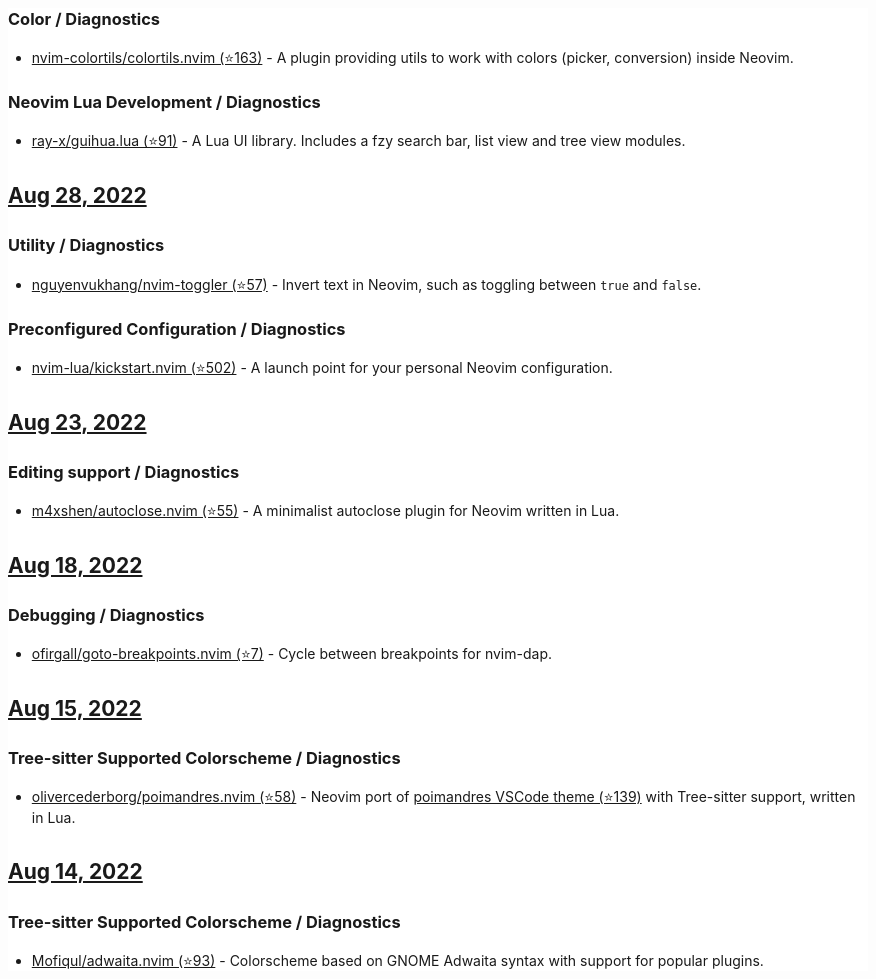 ### Color / Diagnostics

*   [nvim-colortils/colortils.nvim (⭐163)](https://github.com/nvim-colortils/colortils.nvim) - A plugin providing utils to work with colors (picker, conversion) inside Neovim.

### Neovim Lua Development / Diagnostics

*   [ray-x/guihua.lua (⭐91)](https://github.com/ray-x/guihua.lua) - A Lua UI library. Includes a fzy search bar, list view and tree view modules.

## [Aug 28, 2022](/content/2022/08/28/README.md)

### Utility / Diagnostics

*   [nguyenvukhang/nvim-toggler (⭐57)](https://github.com/nguyenvukhang/nvim-toggler) - Invert text in Neovim, such as toggling between `true` and `false`.

### Preconfigured Configuration / Diagnostics

*   [nvim-lua/kickstart.nvim (⭐502)](https://github.com/nvim-lua/kickstart.nvim) - A launch point for your personal Neovim configuration.

## [Aug 23, 2022](/content/2022/08/23/README.md)

### Editing support / Diagnostics

*   [m4xshen/autoclose.nvim (⭐55)](https://github.com/m4xshen/autoclose.nvim) - A minimalist autoclose plugin for Neovim written in Lua.

## [Aug 18, 2022](/content/2022/08/18/README.md)

### Debugging / Diagnostics

*   [ofirgall/goto-breakpoints.nvim (⭐7)](https://github.com/ofirgall/goto-breakpoints.nvim) - Cycle between breakpoints for nvim-dap.

## [Aug 15, 2022](/content/2022/08/15/README.md)

### Tree-sitter Supported Colorscheme / Diagnostics

*   [olivercederborg/poimandres.nvim (⭐58)](https://github.com/olivercederborg/poimandres.nvim) - Neovim port of [poimandres VSCode theme (⭐139)](https://github.com/drcmda/poimandres-theme) with Tree-sitter support, written in Lua.

## [Aug 14, 2022](/content/2022/08/14/README.md)

### Tree-sitter Supported Colorscheme / Diagnostics

*   [Mofiqul/adwaita.nvim (⭐93)](https://github.com/Mofiqul/adwaita.nvim) - Colorscheme based on GNOME Adwaita syntax with support for popular plugins.
